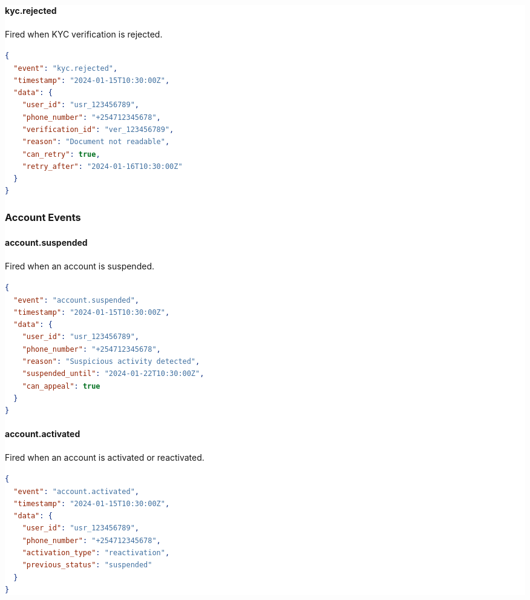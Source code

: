 #### kyc.rejected

Fired when KYC verification is rejected.

```json
{
  "event": "kyc.rejected",
  "timestamp": "2024-01-15T10:30:00Z",
  "data": {
    "user_id": "usr_123456789",
    "phone_number": "+254712345678",
    "verification_id": "ver_123456789",
    "reason": "Document not readable",
    "can_retry": true,
    "retry_after": "2024-01-16T10:30:00Z"
  }
}
```

### Account Events

#### account.suspended

Fired when an account is suspended.

```json
{
  "event": "account.suspended",
  "timestamp": "2024-01-15T10:30:00Z",
  "data": {
    "user_id": "usr_123456789",
    "phone_number": "+254712345678",
    "reason": "Suspicious activity detected",
    "suspended_until": "2024-01-22T10:30:00Z",
    "can_appeal": true
  }
}
```

#### account.activated

Fired when an account is activated or reactivated.

```json
{
  "event": "account.activated",
  "timestamp": "2024-01-15T10:30:00Z",
  "data": {
    "user_id": "usr_123456789",
    "phone_number": "+254712345678",
    "activation_type": "reactivation",
    "previous_status": "suspended"
  }
}
```
